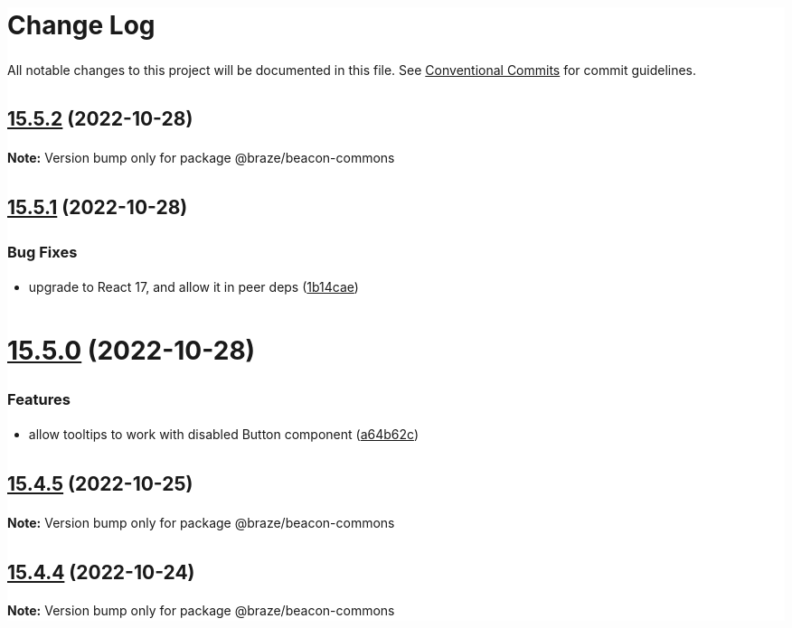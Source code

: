 # Change Log

All notable changes to this project will be documented in this file.
See [Conventional Commits](https://conventionalcommits.org) for commit guidelines.

## [15.5.2](https://github.com/braze-inc/beacon/compare/v15.5.1...v15.5.2) (2022-10-28)

**Note:** Version bump only for package @braze/beacon-commons





## [15.5.1](https://github.com/braze-inc/beacon/compare/v15.5.0...v15.5.1) (2022-10-28)


### Bug Fixes

* upgrade to React 17, and allow it in peer deps ([1b14cae](https://github.com/braze-inc/beacon/commit/1b14caeb1d23e09ce6e2cb331482874dd810fb54))





# [15.5.0](https://github.com/braze-inc/beacon/compare/v15.4.6...v15.5.0) (2022-10-28)


### Features

* allow tooltips to work with disabled Button component ([a64b62c](https://github.com/braze-inc/beacon/commit/a64b62cc8db9262786bedc6775e8dffdf0022a5a))





## [15.4.5](https://github.com/braze-inc/beacon/compare/v15.4.4...v15.4.5) (2022-10-25)

**Note:** Version bump only for package @braze/beacon-commons





## [15.4.4](https://github.com/braze-inc/beacon/compare/v15.4.3...v15.4.4) (2022-10-24)

**Note:** Version bump only for package @braze/beacon-commons




